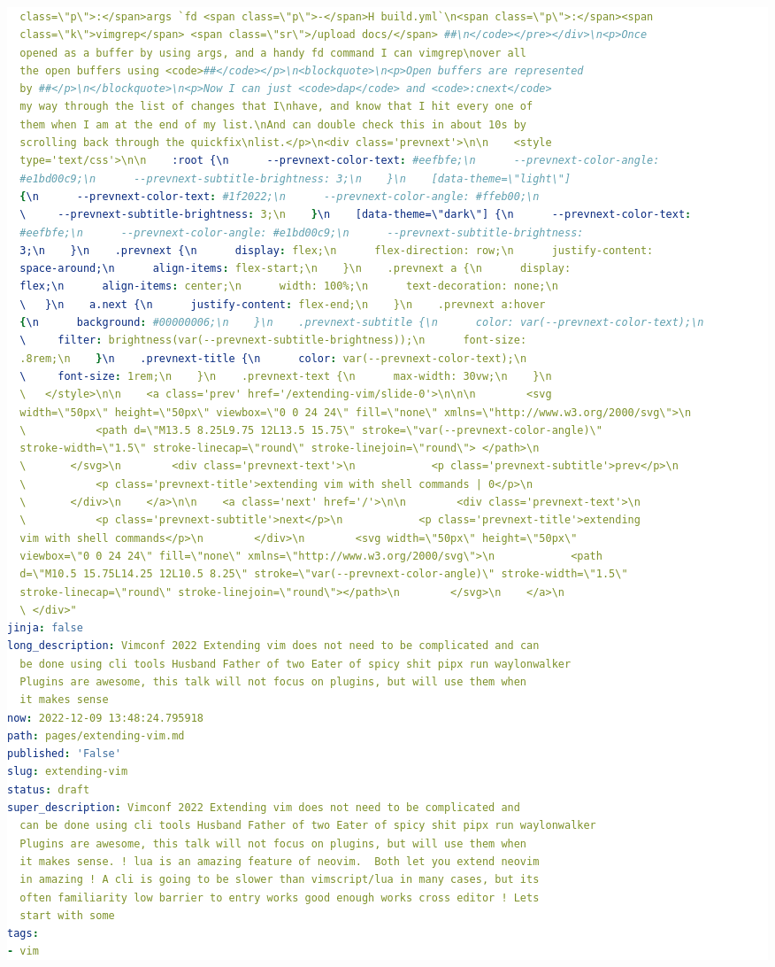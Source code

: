 ```yaml
  class=\"p\">:</span>args `fd <span class=\"p\">-</span>H build.yml`\n<span class=\"p\">:</span><span
  class=\"k\">vimgrep</span> <span class=\"sr\">/upload docs/</span> ##\n</code></pre></div>\n<p>Once
  opened as a buffer by using args, and a handy fd command I can vimgrep\nover all
  the open buffers using <code>##</code></p>\n<blockquote>\n<p>Open buffers are represented
  by ##</p>\n</blockquote>\n<p>Now I can just <code>dap</code> and <code>:cnext</code>
  my way through the list of changes that I\nhave, and know that I hit every one of
  them when I am at the end of my list.\nAnd can double check this in about 10s by
  scrolling back through the quickfix\nlist.</p>\n<div class='prevnext'>\n\n    <style
  type='text/css'>\n\n    :root {\n      --prevnext-color-text: #eefbfe;\n      --prevnext-color-angle:
  #e1bd00c9;\n      --prevnext-subtitle-brightness: 3;\n    }\n    [data-theme=\"light\"]
  {\n      --prevnext-color-text: #1f2022;\n      --prevnext-color-angle: #ffeb00;\n
  \     --prevnext-subtitle-brightness: 3;\n    }\n    [data-theme=\"dark\"] {\n      --prevnext-color-text:
  #eefbfe;\n      --prevnext-color-angle: #e1bd00c9;\n      --prevnext-subtitle-brightness:
  3;\n    }\n    .prevnext {\n      display: flex;\n      flex-direction: row;\n      justify-content:
  space-around;\n      align-items: flex-start;\n    }\n    .prevnext a {\n      display:
  flex;\n      align-items: center;\n      width: 100%;\n      text-decoration: none;\n
  \   }\n    a.next {\n      justify-content: flex-end;\n    }\n    .prevnext a:hover
  {\n      background: #00000006;\n    }\n    .prevnext-subtitle {\n      color: var(--prevnext-color-text);\n
  \     filter: brightness(var(--prevnext-subtitle-brightness));\n      font-size:
  .8rem;\n    }\n    .prevnext-title {\n      color: var(--prevnext-color-text);\n
  \     font-size: 1rem;\n    }\n    .prevnext-text {\n      max-width: 30vw;\n    }\n
  \   </style>\n\n    <a class='prev' href='/extending-vim/slide-0'>\n\n\n        <svg
  width=\"50px\" height=\"50px\" viewbox=\"0 0 24 24\" fill=\"none\" xmlns=\"http://www.w3.org/2000/svg\">\n
  \           <path d=\"M13.5 8.25L9.75 12L13.5 15.75\" stroke=\"var(--prevnext-color-angle)\"
  stroke-width=\"1.5\" stroke-linecap=\"round\" stroke-linejoin=\"round\"> </path>\n
  \       </svg>\n        <div class='prevnext-text'>\n            <p class='prevnext-subtitle'>prev</p>\n
  \           <p class='prevnext-title'>extending vim with shell commands | 0</p>\n
  \       </div>\n    </a>\n\n    <a class='next' href='/'>\n\n        <div class='prevnext-text'>\n
  \           <p class='prevnext-subtitle'>next</p>\n            <p class='prevnext-title'>extending
  vim with shell commands</p>\n        </div>\n        <svg width=\"50px\" height=\"50px\"
  viewbox=\"0 0 24 24\" fill=\"none\" xmlns=\"http://www.w3.org/2000/svg\">\n            <path
  d=\"M10.5 15.75L14.25 12L10.5 8.25\" stroke=\"var(--prevnext-color-angle)\" stroke-width=\"1.5\"
  stroke-linecap=\"round\" stroke-linejoin=\"round\"></path>\n        </svg>\n    </a>\n
  \ </div>"
jinja: false
long_description: Vimconf 2022 Extending vim does not need to be complicated and can
  be done using cli tools Husband Father of two Eater of spicy shit pipx run waylonwalker
  Plugins are awesome, this talk will not focus on plugins, but will use them when
  it makes sense
now: 2022-12-09 13:48:24.795918
path: pages/extending-vim.md
published: 'False'
slug: extending-vim
status: draft
super_description: Vimconf 2022 Extending vim does not need to be complicated and
  can be done using cli tools Husband Father of two Eater of spicy shit pipx run waylonwalker
  Plugins are awesome, this talk will not focus on plugins, but will use them when
  it makes sense. ! lua is an amazing feature of neovim.  Both let you extend neovim
  in amazing ! A cli is going to be slower than vimscript/lua in many cases, but its
  often familiarity low barrier to entry works good enough works cross editor ! Lets
  start with some
tags:
- vim
```